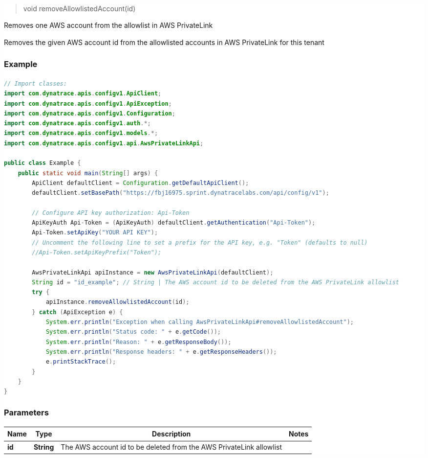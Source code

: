 > void removeAllowlistedAccount(id)

Removes one AWS account from the allowlist in AWS PrivateLink

Removes the given AWS account id from the allowlisted accounts in AWS PrivateLink for this tenant

### Example

```java
// Import classes:
import com.dynatrace.apis.configv1.ApiClient;
import com.dynatrace.apis.configv1.ApiException;
import com.dynatrace.apis.configv1.Configuration;
import com.dynatrace.apis.configv1.auth.*;
import com.dynatrace.apis.configv1.models.*;
import com.dynatrace.apis.configv1.api.AwsPrivateLinkApi;

public class Example {
    public static void main(String[] args) {
        ApiClient defaultClient = Configuration.getDefaultApiClient();
        defaultClient.setBasePath("https://fbj16975.sprint.dynatracelabs.com/api/config/v1");
        
        // Configure API key authorization: Api-Token
        ApiKeyAuth Api-Token = (ApiKeyAuth) defaultClient.getAuthentication("Api-Token");
        Api-Token.setApiKey("YOUR API KEY");
        // Uncomment the following line to set a prefix for the API key, e.g. "Token" (defaults to null)
        //Api-Token.setApiKeyPrefix("Token");

        AwsPrivateLinkApi apiInstance = new AwsPrivateLinkApi(defaultClient);
        String id = "id_example"; // String | The AWS account id to be deleted from the AWS PrivateLink allowlist
        try {
            apiInstance.removeAllowlistedAccount(id);
        } catch (ApiException e) {
            System.err.println("Exception when calling AwsPrivateLinkApi#removeAllowlistedAccount");
            System.err.println("Status code: " + e.getCode());
            System.err.println("Reason: " + e.getResponseBody());
            System.err.println("Response headers: " + e.getResponseHeaders());
            e.printStackTrace();
        }
    }
}
```

### Parameters


| Name | Type | Description  | Notes |
|------------- | ------------- | ------------- | -------------|
| **id** | **String**| The AWS account id to be deleted from the AWS PrivateLink allowlist | |
